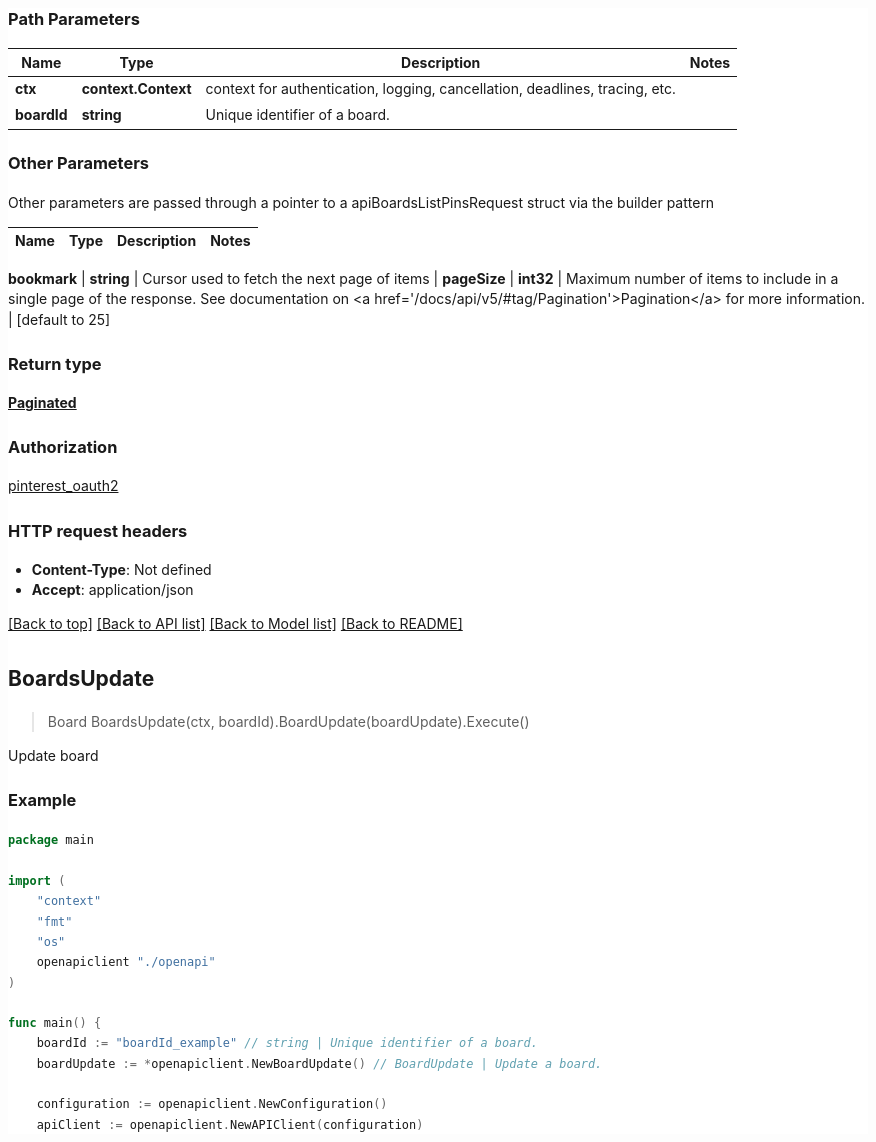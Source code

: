 ### Path Parameters


Name | Type | Description  | Notes
------------- | ------------- | ------------- | -------------
**ctx** | **context.Context** | context for authentication, logging, cancellation, deadlines, tracing, etc.
**boardId** | **string** | Unique identifier of a board. | 

### Other Parameters

Other parameters are passed through a pointer to a apiBoardsListPinsRequest struct via the builder pattern


Name | Type | Description  | Notes
------------- | ------------- | ------------- | -------------

 **bookmark** | **string** | Cursor used to fetch the next page of items | 
 **pageSize** | **int32** | Maximum number of items to include in a single page of the response. See documentation on &lt;a href&#x3D;&#39;/docs/api/v5/#tag/Pagination&#39;&gt;Pagination&lt;/a&gt; for more information. | [default to 25]

### Return type

[**Paginated**](Paginated.md)

### Authorization

[pinterest_oauth2](../README.md#pinterest_oauth2)

### HTTP request headers

- **Content-Type**: Not defined
- **Accept**: application/json

[[Back to top]](#) [[Back to API list]](../README.md#documentation-for-api-endpoints)
[[Back to Model list]](../README.md#documentation-for-models)
[[Back to README]](../README.md)


## BoardsUpdate

> Board BoardsUpdate(ctx, boardId).BoardUpdate(boardUpdate).Execute()

Update board



### Example

```go
package main

import (
    "context"
    "fmt"
    "os"
    openapiclient "./openapi"
)

func main() {
    boardId := "boardId_example" // string | Unique identifier of a board.
    boardUpdate := *openapiclient.NewBoardUpdate() // BoardUpdate | Update a board.

    configuration := openapiclient.NewConfiguration()
    apiClient := openapiclient.NewAPIClient(configuration)
```